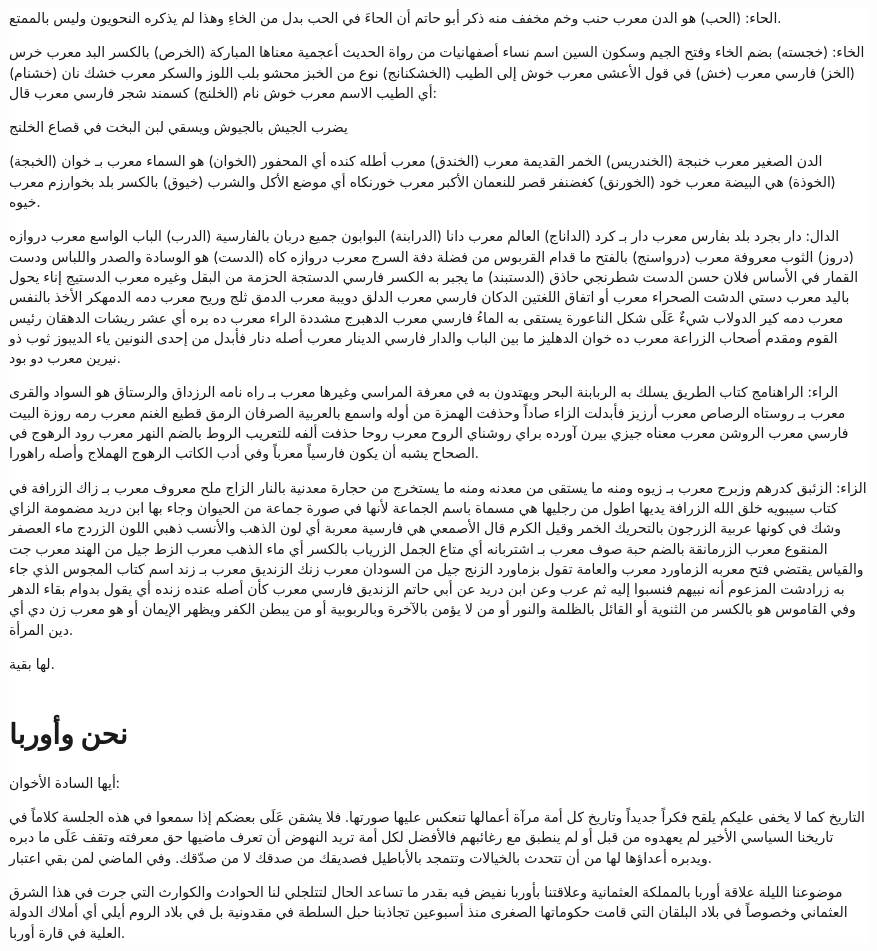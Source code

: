  الحاء: (الحب) هو الدن معرب حنب وخم مخفف منه ذكر أبو حاتم أن الحاءَ في الحب بدل من الخاءِ وهذا لم يذكره النحويون وليس بالممتع. 

 الخاء: (خجسته) بضم الخاء وفتح الجيم وسكون السين اسم نساء أصفهانيات من رواة الحديث أعجمية معناها المباركة (الخرص) بالكسر البد معرب خرس (الخز) فارسي معرب (خش) في قول الأعشى معرب خوش إلى الطيب (الخشكنانج) نوع من الخبز محشو بلب اللوز والسكر معرب خشك نان (خشنام) أي الطيب الاسم معرب خوش نام (الخلنج) كسمند شجر فارسي معرب قال: 

 يضرب الجيش بالجيوش ويسقي   لبن البخت في قصاع الخلنج  

 (الخبجة) الدن الصغير معرب خنبجة (الخندريس) الخمر القديمة معرب (الخندق) معرب أطله كنده أي المحفور (الخوان) هو السماء معرب بـ خوان (الخوذة) هي البيضة معرب خود (الخورنق) كغضنفر قصر للنعمان الأكبر معرب خورنكاه أي موضع الأكل والشرب (خيوق) بالكسر بلد بخوارزم معرب خيوه. 

 الدال: دار بجرد بلد بفارس معرب دار بـ كرد (الداناج) العالم معرب دانا (الدرابنة) البوابون جميع دربان بالفارسية (الدرب) الباب الواسع معرب دروازه (دروز) الثوب معروفة معرب (درواسنج) بالفتح ما قدام القربوس من فضلة دفة السرج معرب دروازه كاه (الدست) هو الوسادة والصدر واللباس ودست القمار في الأساس فلان حسن الدست شطرنجي حاذق (الدستبند) ما يجبر به الكسر فارسي الدستجة الحزمة من البقل وغيره معرب الدستيج إناء يحول باليد معرب دستي الدشت الصحراء معرب أو اتفاق اللغتين الدكان فارسي معرب الدلق دويبة معرب الدمق ثلج وريح معرب دمه الدمهكر الأخذ بالنفس معرب دمه كير الدولاب شيءٌ عَلَى شكل الناعورة يستقى به الماءُ فارسي معرب الدهبرج   مشددة الراء معرب ده بره أي  عشر  ريشات الدهقان رئيس القوم ومقدم أصحاب الزراعة معرب ده خوان الدهليز ما بين الباب والدار فارسي الدينار معرب أصله دنار فأبدل من  إحدى  النونين ياء الديبوز ثوب ذو نيرين معرب دو بود. 

 الراء: الراهنامج كتاب الطريق يسلك به الربابنة البحر ويهتدون به في معرفة المراسي وغيرها معرب بـ راه نامه الرزداق والرستاق هو السواد والقرى معرب بـ روستاه الرصاص معرب أرزيز فأبدلت الزاء صاداً وحذفت الهمزة من أوله واسمع بالعربية الصرفان الرمق قطيع الغنم معرب رمه روزة البيت فارسي معرب الروشن معرب معناه جيزي بيرن آورده براي روشناي الروح معرب روحا حذفت ألفه للتعريب الروط بالضم النهر معرب رود الرهوج في الصحاح يشبه أن يكون فارسياً معرباً وفي أدب الكاتب الرهوج الهملاج وأصله راهورا. 

 الزاء: الزئبق كدرهم وزبرج معرب بـ زيوه ومنه ما يستقى من معدنه ومنه ما يستخرج من حجارة معدنية بالنار الزاج ملح معروف معرب بـ زاك الزرافة في كتاب سيبويه خلق الله الزرافة يديها اطول من رجليها هي مسماة باسم الجماعة لأنها في صورة جماعة من الحيوان وجاء بها ابن دريد مضمومة الزاي وشك في كونها عربية الزرجون بالتحريك الخمر وقيل الكرم قال الأصمعي هي فارسية معربة أي لون الذهب والأنسب ذهبي اللون الزردج ماء العصفر المنقوع معرب الزرمانقة بالضم حبة صوف معرب بـ اشتربانه أي متاع الجمل الزرياب بالكسر أي ماء الذهب معرب الزط جيل من الهند معرب جت والقياس يقتضي فتح معربه الزماورد معرب والعامة تقول بزماورد الزنج جيل من السودان معرب زنك الزنديق معرب بـ زند اسم كتاب المجوس الذي جاء به زرادشت المزعوم أنه نبيهم فنسبوا إليه ثم عرب وعن ابن دريد عن أبي حاتم الزنديق فارسي معرب كأن أصله عنده زنده أي يقول بدوام بقاء الدهر وفي القاموس هو بالكسر من الثنوية أو القائل بالظلمة والنور أو من لا يؤمن بالآخرة وبالربوبية أو من يبطن الكفر ويظهر الإيمان أو هو معرب زن دي أي دين المرأة. 

 لها بقية. 
 

#  نحن وأوربا 


 أيها السادة الأخوان: 

 التاريخ كما لا يخفى عليكم يلقح فكراً جديداً وتاريخ كل أمة مرآة أعمالها تنعكس عليها صورتها. فلا يشقن عَلَى بعضكم إذا سمعوا في هذه الجلسة كلاماً في تاريخنا السياسي الأخير لم يعهدوه من قبل أو لم ينطبق مع رغائبهم فالأفضل لكل أمة تريد النهوض أن تعرف ماضيها حق معرفته وتقف عَلَى ما دبره ويدبره أعداؤها لها من أن تتحدث بالخيالات وتتمجد بالأباطيل فصديقك من صدقك لا من صدّقك. وفي الماضي لمن بقي اعتبار. 

 موضوعنا الليلة علاقة أوربا بالمملكة العثمانية وعلاقتنا بأوربا نفيض فيه بقدر ما تساعد الحال لتتلجلي لنا الحوادث والكوارث التي جرت في هذا الشرق العثماني وخصوصاً في بلاد البلقان التي قامت حكوماتها الصغرى منذ أسبوعين تجاذبنا حبل السلطة في مقدونية بل في بلاد الروم أيلي أي أملاك الدولة العلية في قارة أوربا. 
